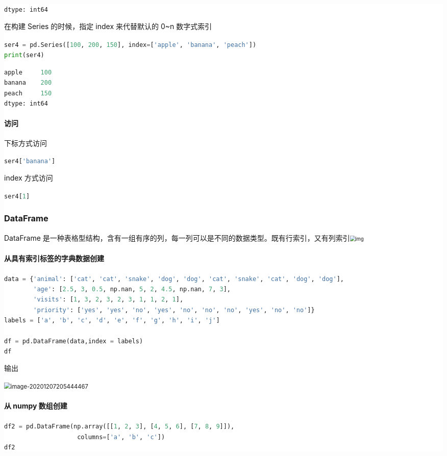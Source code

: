 ```python
dtype: int64 
```

在构建 Series 的时候，指定 index 来代替默认的 0~n 数字式索引

```python
ser4 = pd.Series([100, 200, 150], index=['apple', 'banana', 'peach'])
print(ser4)
```

```python
apple     100
banana    200
peach     150
dtype: int64
```

#### 访问

下标方式访问

```python
ser4['banana']
```

index 方式访问

```python
ser4[1]
```

### DataFrame

DataFrame 是一种表格型结构，含有一组有序的列，每一列可以是不同的数据类型。既有行索引，又有列索引<img src="https://trou.oss-cn-shanghai.aliyuncs.com/img/J$F`0{7$G@6E@1QX3O3$X{Q.png" alt="img" style="zoom:67%;" />

#### 从具有索引标签的字典数据创建

```python
data = {'animal': ['cat', 'cat', 'snake', 'dog', 'dog', 'cat', 'snake', 'cat', 'dog', 'dog'],
        'age': [2.5, 3, 0.5, np.nan, 5, 2, 4.5, np.nan, 7, 3],
        'visits': [1, 3, 2, 3, 2, 3, 1, 1, 2, 1],
        'priority': ['yes', 'yes', 'no', 'yes', 'no', 'no', 'no', 'yes', 'no', 'no']}
labels = ['a', 'b', 'c', 'd', 'e', 'f', 'g', 'h', 'i', 'j']

df = pd.DataFrame(data,index = labels)
df
```

输出

<img src="https://trou.oss-cn-shanghai.aliyuncs.com/img/image-20201207205444467.png" alt="image-20201207205444467" style="zoom:80%;" />

#### 从 numpy 数组创建

```python
df2 = pd.DataFrame(np.array([[1, 2, 3], [4, 5, 6], [7, 8, 9]]),
                    columns=['a', 'b', 'c'])
df2
```
